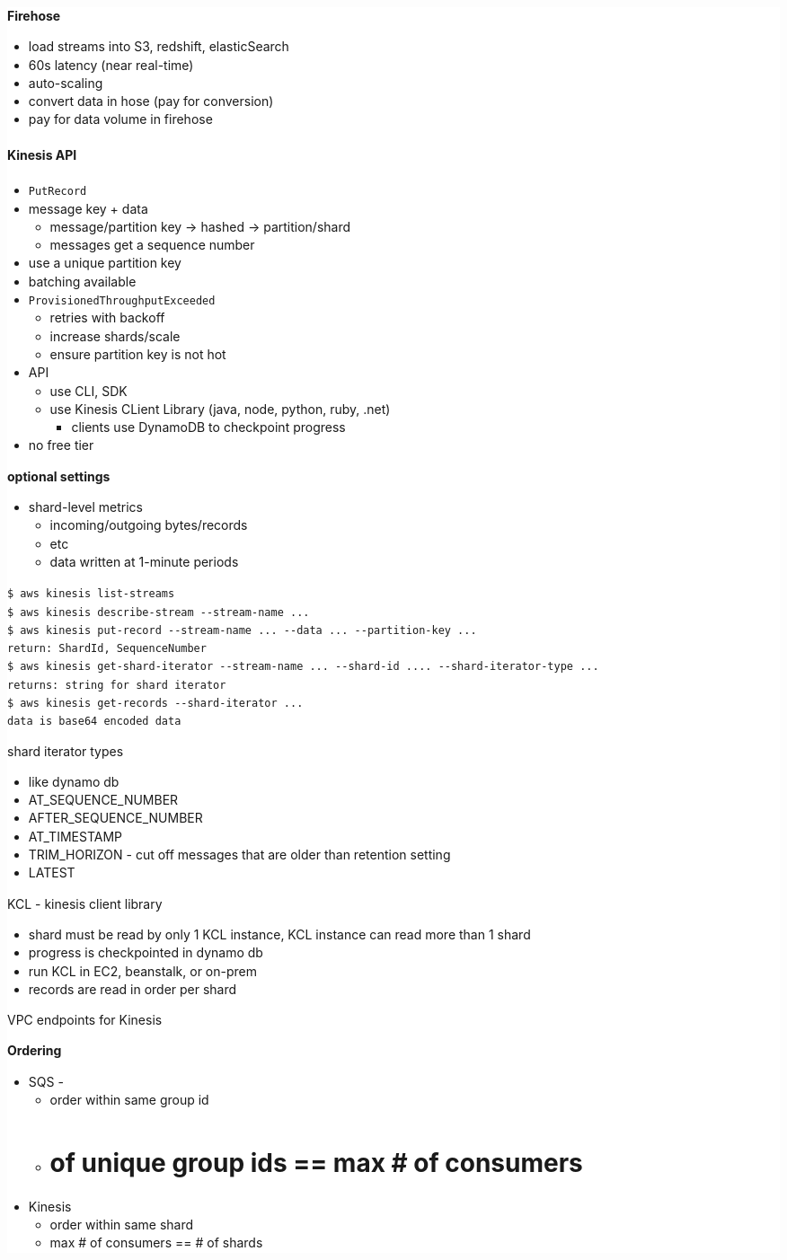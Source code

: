 **Firehose**
- load streams into S3, redshift, elasticSearch
- 60s latency (near real-time)
- auto-scaling
- convert data in hose (pay for conversion)
- pay for data volume in firehose

#### Kinesis API
- `PutRecord`
- message key + data
  - message/partition key -> hashed -> partition/shard
  - messages get a sequence number
- use a unique partition key
- batching available
- `ProvisionedThroughputExceeded`
  - retries with backoff
  - increase shards/scale
  - ensure partition key is not hot
- API
  - use CLI, SDK
  - use Kinesis CLient Library (java, node, python, ruby, .net)
    - clients use DynamoDB to checkpoint progress
- no free tier

**optional settings**
- shard-level metrics
  - incoming/outgoing bytes/records
  - etc
  - data written at 1-minute periods

```
$ aws kinesis list-streams
$ aws kinesis describe-stream --stream-name ...
$ aws kinesis put-record --stream-name ... --data ... --partition-key ...
return: ShardId, SequenceNumber
$ aws kinesis get-shard-iterator --stream-name ... --shard-id .... --shard-iterator-type ...
returns: string for shard iterator
$ aws kinesis get-records --shard-iterator ...
data is base64 encoded data
```

shard iterator types
- like dynamo db 
- AT_SEQUENCE_NUMBER
- AFTER_SEQUENCE_NUMBER
- AT_TIMESTAMP
- TRIM_HORIZON - cut off messages that are older than retention setting
- LATEST

KCL - kinesis client library
- shard must be read by only 1 KCL instance, KCL instance can read more than 1 shard
- progress is checkpointed in dynamo db
- run KCL in EC2, beanstalk, or on-prem
- records are read in order per shard

VPC endpoints for Kinesis

**Ordering**
- SQS - 
  - order within same group id
  - # of unique group ids == max # of consumers
- Kinesis
  - order within same shard
  - max # of consumers == # of shards